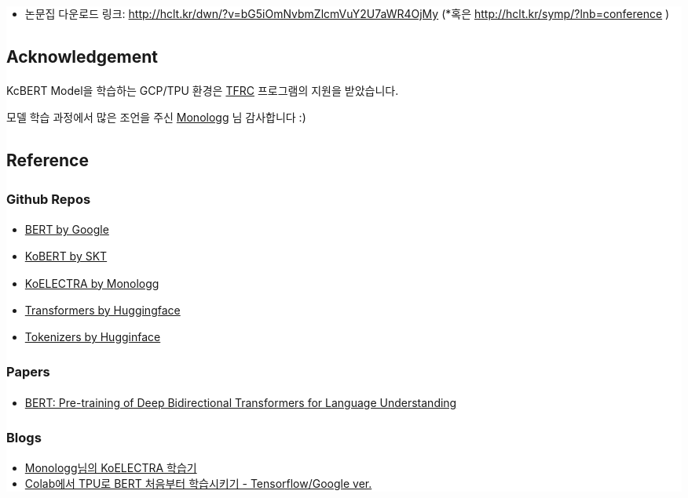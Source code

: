 - 논문집 다운로드 링크: http://hclt.kr/dwn/?v=bG5iOmNvbmZlcmVuY2U7aWR4OjMy (*혹은 http://hclt.kr/symp/?lnb=conference )

## Acknowledgement

KcBERT Model을 학습하는 GCP/TPU 환경은 [TFRC](https://www.tensorflow.org/tfrc?hl=ko) 프로그램의 지원을 받았습니다.

모델 학습 과정에서 많은 조언을 주신 [Monologg](https://github.com/monologg/) 님 감사합니다 :)

## Reference

### Github Repos

- [BERT by Google](https://github.com/google-research/bert)
- [KoBERT by SKT](https://github.com/SKTBrain/KoBERT)
- [KoELECTRA by Monologg](https://github.com/monologg/KoELECTRA/)

- [Transformers by Huggingface](https://github.com/huggingface/transformers)
- [Tokenizers by Hugginface](https://github.com/huggingface/tokenizers)

### Papers

- [BERT: Pre-training of Deep Bidirectional Transformers for Language Understanding](https://arxiv.org/abs/1810.04805)

### Blogs

- [Monologg님의 KoELECTRA 학습기](https://monologg.kr/categories/NLP/ELECTRA/)
- [Colab에서 TPU로 BERT 처음부터 학습시키기 - Tensorflow/Google ver.](https://beomi.github.io/2020/02/26/Train-BERT-from-scratch-on-colab-TPU-Tensorflow-ver/)

